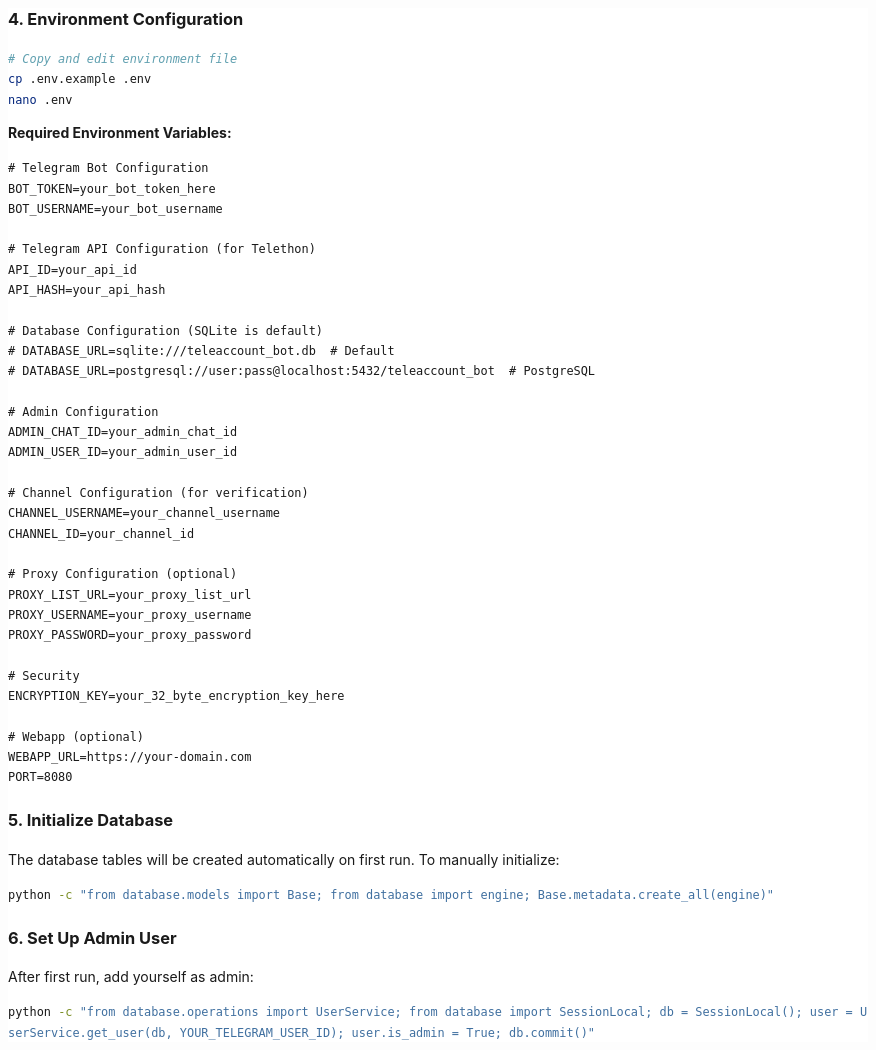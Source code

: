### 4. Environment Configuration
```bash
# Copy and edit environment file
cp .env.example .env
nano .env
```

**Required Environment Variables:**
```env
# Telegram Bot Configuration
BOT_TOKEN=your_bot_token_here
BOT_USERNAME=your_bot_username

# Telegram API Configuration (for Telethon)  
API_ID=your_api_id
API_HASH=your_api_hash

# Database Configuration (SQLite is default)
# DATABASE_URL=sqlite:///teleaccount_bot.db  # Default
# DATABASE_URL=postgresql://user:pass@localhost:5432/teleaccount_bot  # PostgreSQL

# Admin Configuration
ADMIN_CHAT_ID=your_admin_chat_id
ADMIN_USER_ID=your_admin_user_id

# Channel Configuration (for verification)
CHANNEL_USERNAME=your_channel_username
CHANNEL_ID=your_channel_id

# Proxy Configuration (optional)
PROXY_LIST_URL=your_proxy_list_url
PROXY_USERNAME=your_proxy_username  
PROXY_PASSWORD=your_proxy_password

# Security
ENCRYPTION_KEY=your_32_byte_encryption_key_here

# Webapp (optional)
WEBAPP_URL=https://your-domain.com
PORT=8080
```

### 5. Initialize Database
The database tables will be created automatically on first run. To manually initialize:
```bash
python -c "from database.models import Base; from database import engine; Base.metadata.create_all(engine)"
```

### 6. Set Up Admin User
After first run, add yourself as admin:
```bash
python -c "from database.operations import UserService; from database import SessionLocal; db = SessionLocal(); user = UserService.get_user(db, YOUR_TELEGRAM_USER_ID); user.is_admin = True; db.commit()"
```
